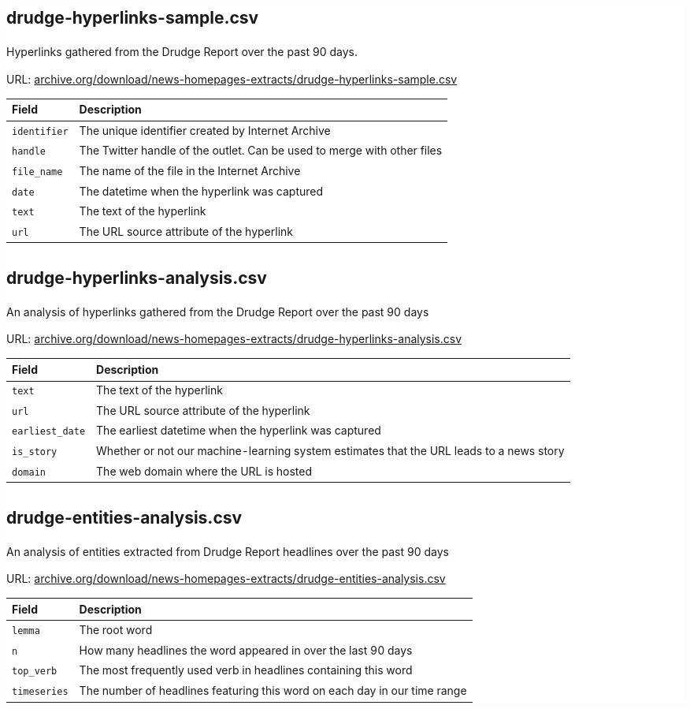 ## drudge-hyperlinks-sample.csv

Hyperlinks gathered from the Drudge Report over the past 90 days.

URL: [archive.org/download/news-homepages-extracts/drudge-hyperlinks-sample.csv](https://archive.org/download/news-homepages-extracts/drudge-hyperlinks-sample.csv)

Field | Description
:---- | :----------
`identifier` | The unique identifier created by Internet Archive
`handle` | The Twitter handle of the outlet. Can be used to merge with other files
`file_name` | The name of the file in the Internet Archive
`date` | The datetime when the hyperlink was captured
`text` | The text of the hyperlink
`url` | The URL source attribute of the hyperlink


## drudge-hyperlinks-analysis.csv

An analysis of hyperlinks gathered from the Drudge Report over the past 90 days

URL: [archive.org/download/news-homepages-extracts/drudge-hyperlinks-analysis.csv](https://archive.org/download/news-homepages-extracts/drudge-hyperlinks-analysis.csv)

Field | Description
:---- | :----------
`text` | The text of the hyperlink
`url` | The URL source attribute of the hyperlink
`earliest_date` | The earliest datetime when the hyperlink was captured
`is_story` | Whether or not our machine-learning system estimates that the URL leads to a news story
`domain` | The web domain where the URL is hosted

## drudge-entities-analysis.csv

An analysis of entities extracted from Drudge Report headlines over the past 90 days

URL: [archive.org/download/news-homepages-extracts/drudge-entities-analysis.csv](https://archive.org/download/news-homepages-extracts/drudge-entities-analysis.csv)

Field | Description
:---- | :----------
`lemma` | The root word
`n` | How many headlines the word appeared in over the last 90 days
`top_verb` | The most frequently used verb in headlines containing this word
`timeseries` | The number of headlines featuring this word on each day in our time range
